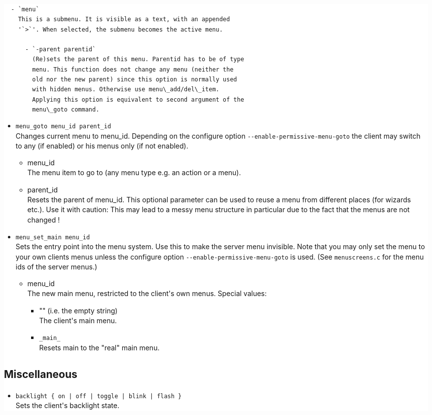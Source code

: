      - `menu`  
        This is a submenu. It is visible as a text, with an appended
        '`>`'. When selected, the submenu becomes the active menu.
        
          - `-parent parentid`  
            (Re)sets the parent of this menu. Parentid has to be of type
            menu. This function does not change any menu (neither the
            old nor the new parent) since this option is normally used
            with hidden menus. Otherwise use menu\_add/del\_item.
            Applying this option is equivalent to second argument of the
            menu\_goto command.

  - ` menu_goto
                                            menu_id
                                            parent_id
                                     `  
    Changes current menu to menu\_id. Depending on the configure option
    `--enable-permissive-menu-goto` the client may switch to any (if
    enabled) or his menus only (if not enabled).
    
      - menu\_id  
        The menu item to go to (any menu type e.g. an action or a menu).
    
      - parent\_id  
        Resets the parent of menu\_id. This optional parameter can be
        used to reuse a menu from different places (for wizards etc.).
        Use it with caution: This may lead to a messy menu structure in
        particular due to the fact that the menus are not changed \!

  - ` menu_set_main
                                            menu_id
                                     `  
    Sets the entry point into the menu system. Use this to make the
    server menu invisible. Note that you may only set the menu to your
    own clients menus unless the configure option
    `--enable-permissive-menu-goto` is used. (See `menuscreens.c` for
    the menu ids of the server menus.)
    
      - menu\_id  
        The new main menu, restricted to the client's own menus. Special
        values:
        
          - "" (i.e. the empty string)  
            The client's main menu.
        
          - `_main_`  
            Resets main to the "real" main menu.

## Miscellaneous

  - ` backlight {
                                            on |
                                            off |
                                            toggle |
                                            blink |
                                            flash }
                                     `  
    Sets the client's backlight state.
